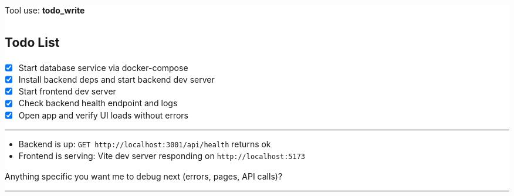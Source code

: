 
Tool use: **todo_write**

## Todo List

- [x] Start database service via docker-compose
- [x] Install backend deps and start backend dev server
- [x] Start frontend dev server
- [x] Check backend health endpoint and logs
- [x] Open app and verify UI loads without errors

---

- Backend is up: `GET http://localhost:3001/api/health` returns ok
- Frontend is serving: Vite dev server responding on `http://localhost:5173`

Anything specific you want me to debug next (errors, pages, API calls)?

---

